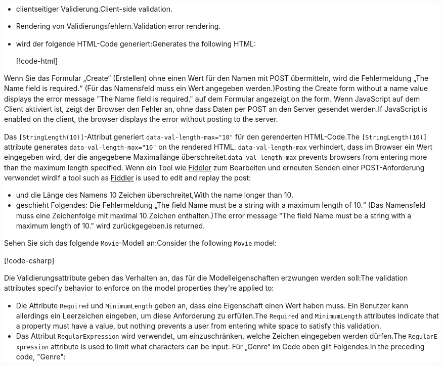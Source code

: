   * <span data-ttu-id="d4ae6-255">clientseitiger Validierung.</span><span class="sxs-lookup"><span data-stu-id="d4ae6-255">Client-side validation.</span></span>
  * <span data-ttu-id="d4ae6-256">Rendering von Validierungsfehlern.</span><span class="sxs-lookup"><span data-stu-id="d4ae6-256">Validation error rendering.</span></span>

* <span data-ttu-id="d4ae6-257">wird der folgende HTML-Code generiert:</span><span class="sxs-lookup"><span data-stu-id="d4ae6-257">Generates the following HTML:</span></span>

  [!code-html[](index/3.0sample/RazorPagesContacts/Pages/Customers/Create5.html)]

<span data-ttu-id="d4ae6-258">Wenn Sie das Formular „Create“ (Erstellen) ohne einen Wert für den Namen mit POST übermitteln, wird die Fehlermeldung „The Name field is required.“ (Für das Namensfeld muss ein Wert angegeben werden.)</span><span class="sxs-lookup"><span data-stu-id="d4ae6-258">Posting the Create form without a name value displays the error message "The Name field is required."</span></span> <span data-ttu-id="d4ae6-259">auf dem Formular angezeigt.</span><span class="sxs-lookup"><span data-stu-id="d4ae6-259">on the form.</span></span> <span data-ttu-id="d4ae6-260">Wenn JavaScript auf dem Client aktiviert ist, zeigt der Browser den Fehler an, ohne dass Daten per POST an den Server gesendet werden.</span><span class="sxs-lookup"><span data-stu-id="d4ae6-260">If JavaScript is enabled on the client, the browser displays the error without posting to the server.</span></span>

<span data-ttu-id="d4ae6-261">Das `[StringLength(10)]`-Attribut generiert `data-val-length-max="10"` für den gerenderten HTML-Code.</span><span class="sxs-lookup"><span data-stu-id="d4ae6-261">The `[StringLength(10)]` attribute generates `data-val-length-max="10"` on the rendered HTML.</span></span> <span data-ttu-id="d4ae6-262">`data-val-length-max` verhindert, dass im Browser ein Wert eingegeben wird, der die angegebene Maximallänge überschreitet.</span><span class="sxs-lookup"><span data-stu-id="d4ae6-262">`data-val-length-max` prevents browsers from entering more than the maximum length specified.</span></span> <span data-ttu-id="d4ae6-263">Wenn ein Tool wie [Fiddler](https://www.telerik.com/fiddler) zum Bearbeiten und erneuten Senden einer POST-Anforderung verwendet wird</span><span class="sxs-lookup"><span data-stu-id="d4ae6-263">If a tool such as [Fiddler](https://www.telerik.com/fiddler) is used to edit and replay the post:</span></span>

* <span data-ttu-id="d4ae6-264">und die Länge des Namens 10 Zeichen überschreitet,</span><span class="sxs-lookup"><span data-stu-id="d4ae6-264">With the name longer than 10.</span></span>
* <span data-ttu-id="d4ae6-265">geschieht Folgendes: Die Fehlermeldung „The field Name must be a string with a maximum length of 10.“ (Das Namensfeld muss eine Zeichenfolge mit maximal 10 Zeichen enthalten.)</span><span class="sxs-lookup"><span data-stu-id="d4ae6-265">The error message "The field Name must be a string with a maximum length of 10."</span></span> <span data-ttu-id="d4ae6-266">wird zurückgegeben.</span><span class="sxs-lookup"><span data-stu-id="d4ae6-266">is returned.</span></span>

<span data-ttu-id="d4ae6-267">Sehen Sie sich das folgende `Movie`-Modell an:</span><span class="sxs-lookup"><span data-stu-id="d4ae6-267">Consider the following `Movie` model:</span></span>

[!code-csharp[](~/tutorials/razor-pages/razor-pages-start/sample/RazorPagesMovie30/Models/MovieDateRatingDA.cs?name=snippet1)]

<span data-ttu-id="d4ae6-268">Die Validierungsattribute geben das Verhalten an, das für die Modelleigenschaften erzwungen werden soll:</span><span class="sxs-lookup"><span data-stu-id="d4ae6-268">The validation attributes specify behavior to enforce on the model properties they're applied to:</span></span>

* <span data-ttu-id="d4ae6-269">Die Attribute `Required` und `MinimumLength` geben an, dass eine Eigenschaft einen Wert haben muss. Ein Benutzer kann allerdings ein Leerzeichen eingeben, um diese Anforderung zu erfüllen.</span><span class="sxs-lookup"><span data-stu-id="d4ae6-269">The `Required` and `MinimumLength` attributes indicate that a property must have a value, but nothing prevents a user from entering white space to satisfy this validation.</span></span>
* <span data-ttu-id="d4ae6-270">Das Attribut `RegularExpression` wird verwendet, um einzuschränken, welche Zeichen eingegeben werden dürfen.</span><span class="sxs-lookup"><span data-stu-id="d4ae6-270">The `RegularExpression` attribute is used to limit what characters can be input.</span></span> <span data-ttu-id="d4ae6-271">Für „Genre“ im Code oben gilt Folgendes:</span><span class="sxs-lookup"><span data-stu-id="d4ae6-271">In the preceding code, "Genre":</span></span>
